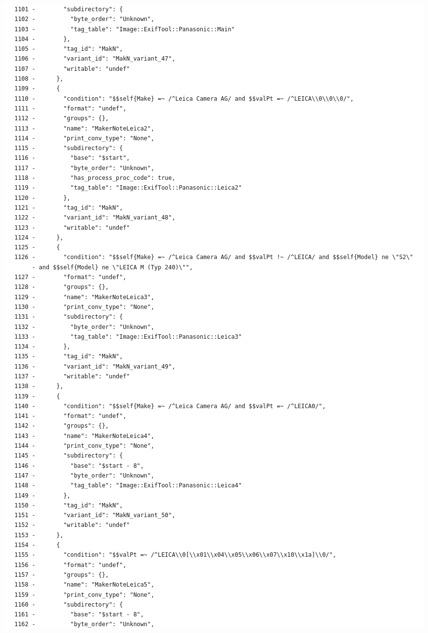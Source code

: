        1101 -        "subdirectory": {
       1102 -          "byte_order": "Unknown",
       1103 -          "tag_table": "Image::ExifTool::Panasonic::Main"
       1104 -        },
       1105 -        "tag_id": "MakN",
       1106 -        "variant_id": "MakN_variant_47",
       1107 -        "writable": "undef"
       1108 -      },
       1109 -      {
       1110 -        "condition": "$$self{Make} =~ /^Leica Camera AG/ and $$valPt =~ /^LEICA\\0\\0\\0/",
       1111 -        "format": "undef",
       1112 -        "groups": {},
       1113 -        "name": "MakerNoteLeica2",
       1114 -        "print_conv_type": "None",
       1115 -        "subdirectory": {
       1116 -          "base": "$start",
       1117 -          "byte_order": "Unknown",
       1118 -          "has_process_proc_code": true,
       1119 -          "tag_table": "Image::ExifTool::Panasonic::Leica2"
       1120 -        },
       1121 -        "tag_id": "MakN",
       1122 -        "variant_id": "MakN_variant_48",
       1123 -        "writable": "undef"
       1124 -      },
       1125 -      {
       1126 -        "condition": "$$self{Make} =~ /^Leica Camera AG/ and $$valPt !~ /^LEICA/ and $$self{Model} ne \"S2\" 
            - and $$self{Model} ne \"LEICA M (Typ 240)\"",
       1127 -        "format": "undef",
       1128 -        "groups": {},
       1129 -        "name": "MakerNoteLeica3",
       1130 -        "print_conv_type": "None",
       1131 -        "subdirectory": {
       1132 -          "byte_order": "Unknown",
       1133 -          "tag_table": "Image::ExifTool::Panasonic::Leica3"
       1134 -        },
       1135 -        "tag_id": "MakN",
       1136 -        "variant_id": "MakN_variant_49",
       1137 -        "writable": "undef"
       1138 -      },
       1139 -      {
       1140 -        "condition": "$$self{Make} =~ /^Leica Camera AG/ and $$valPt =~ /^LEICA0/",
       1141 -        "format": "undef",
       1142 -        "groups": {},
       1143 -        "name": "MakerNoteLeica4",
       1144 -        "print_conv_type": "None",
       1145 -        "subdirectory": {
       1146 -          "base": "$start - 8",
       1147 -          "byte_order": "Unknown",
       1148 -          "tag_table": "Image::ExifTool::Panasonic::Leica4"
       1149 -        },
       1150 -        "tag_id": "MakN",
       1151 -        "variant_id": "MakN_variant_50",
       1152 -        "writable": "undef"
       1153 -      },
       1154 -      {
       1155 -        "condition": "$$valPt =~ /^LEICA\\0[\\x01\\x04\\x05\\x06\\x07\\x10\\x1a]\\0/",
       1156 -        "format": "undef",
       1157 -        "groups": {},
       1158 -        "name": "MakerNoteLeica5",
       1159 -        "print_conv_type": "None",
       1160 -        "subdirectory": {
       1161 -          "base": "$start - 8",
       1162 -          "byte_order": "Unknown",